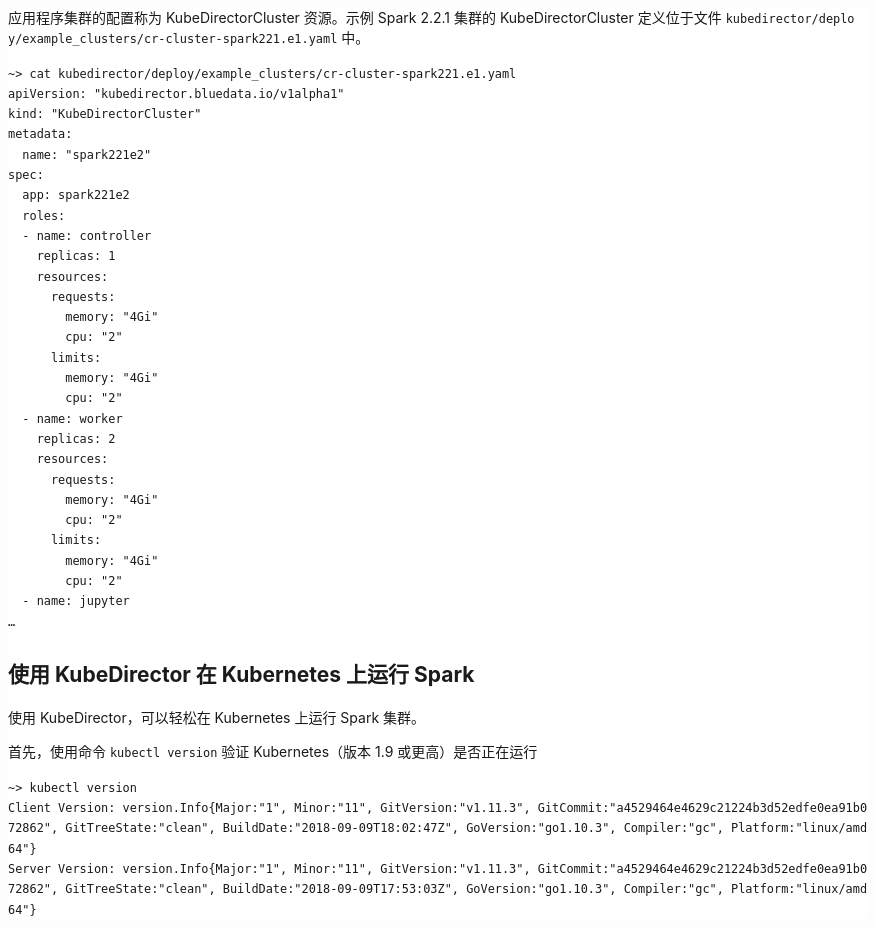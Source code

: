 
应用程序集群的配置称为 KubeDirectorCluster 资源。示例 Spark 2.2.1 集群的 KubeDirectorCluster 定义位于文件
`kubedirector/deploy/example_clusters/cr-cluster-spark221.e1.yaml` 中。

```
~> cat kubedirector/deploy/example_clusters/cr-cluster-spark221.e1.yaml
apiVersion: "kubedirector.bluedata.io/v1alpha1"
kind: "KubeDirectorCluster"
metadata:
  name: "spark221e2"
spec:
  app: spark221e2
  roles:
  - name: controller
    replicas: 1
    resources:
      requests:
        memory: "4Gi"
        cpu: "2"
      limits:
        memory: "4Gi"
        cpu: "2"
  - name: worker
    replicas: 2
    resources:
      requests:
        memory: "4Gi"
        cpu: "2"
      limits:
        memory: "4Gi"
        cpu: "2"
  - name: jupyter
…
```



## 使用 KubeDirector 在 Kubernetes 上运行 Spark


使用 KubeDirector，可以轻松在 Kubernetes 上运行 Spark 集群。


首先，使用命令 `kubectl version` 验证 Kubernetes（版本 1.9 或更高）是否正在运行

```
~> kubectl version
Client Version: version.Info{Major:"1", Minor:"11", GitVersion:"v1.11.3", GitCommit:"a4529464e4629c21224b3d52edfe0ea91b072862", GitTreeState:"clean", BuildDate:"2018-09-09T18:02:47Z", GoVersion:"go1.10.3", Compiler:"gc", Platform:"linux/amd64"}
Server Version: version.Info{Major:"1", Minor:"11", GitVersion:"v1.11.3", GitCommit:"a4529464e4629c21224b3d52edfe0ea91b072862", GitTreeState:"clean", BuildDate:"2018-09-09T17:53:03Z", GoVersion:"go1.10.3", Compiler:"gc", Platform:"linux/amd64"}                                    
```

